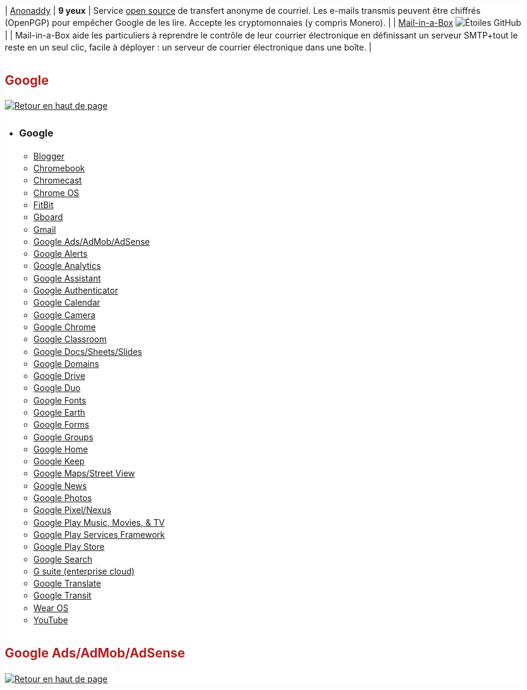 | [Anonaddy](https://anonaddy.com/)                                                                                                            | **9 yeux**  | Service [open source](https://github.com/anonaddy/anonaddy) de transfert anonyme de courriel. Les e-mails transmis peuvent être chiffrés (OpenPGP) pour empêcher Google de les lire. Accepte les cryptomonnaies (y compris Monero).                                                                                                                                                                                                                                                                                                                                      |
| [Mail-in-a-Box](https://mailinabox.email/) ![Étoiles GitHub](https://img.shields.io/github/stars/mail-in-a-box/mailinabox?style=flat-square) |             | Mail-in-a-Box aide les particuliers à reprendre le contrôle de leur courrier électronique en définissant un serveur SMTP+tout le reste en un seul clic, facile à déployer : un serveur de courrier électronique dans une boîte.                                                                                                                                                                                                                                                                                                                                          |

## <span style="color:firebrick">Google</span>
[![Retour en haut de page](https://img.shields.io/badge/Retour%20en%20haut%20de%20page-lightgrey?style=flat-square)](#index)

- ### Google
    - [Blogger](#bloggersites)
    - [Chromebook](#chromebook)
    - [Chromecast](#chromecast)
    - [Chrome OS](#chrome-os)
    - [FitBit](#fitbit)
    - [Gboard](#gboard)
    - [Gmail](#gmail)
    - [Google Ads/AdMob/AdSense](#google-adsadmobadsense)
    - [Google Alerts](#google-alerts)
    - [Google Analytics](#google-analytics)
    - [Google Assistant](#google-assistant)
    - [Google Authenticator](#google-authenticator)
    - [Google Calendar](#google-calendar)
    - [Google Camera](#google-camera)
    - [Google Chrome](#google-chrome)
    - [Google Classroom](#google-classroom)
    - [Google Docs/Sheets/Slides](#google-docssheetsslides)
    - [Google Domains](#google-domains)
    - [Google Drive](#google-drive)
    - [Google Duo](#google-duo)
    - [Google Fonts](#google-fonts)
    - [Google Earth](#google-earth)
    - [Google Forms](#google-forms)
    - [Google Groups](#google-groups)
    - [Google Home](#google-home)
    - [Google Keep](#google-keep)
    - [Google Maps/Street View](#google-mapsstreet-view)
    - [Google News](#google-news)
    - [Google Photos](#google-photos)
    - [Google Pixel/Nexus](#google-pixelnexus)
    - [Google Play Music, Movies, & TV](#google-play-music-movies--tv)
    - [Google Play Services Framework](#google-play-services-framework)
    - [Google Play Store](#google-play-store)
    - [Google Search](#google-search)
    - [G suite (enterprise cloud)](#g-suite-enterprise-cloud)
    - [Google Translate](#google-translate)
    - [Google Transit](#google-transit)
    - [Wear OS](#wear-os)
    - [YouTube](#youtube)

## <span style="color:firebrick">Google Ads/AdMob/AdSense</span>
[![Retour en haut de page](https://img.shields.io/badge/Retour%20en%20haut%20de%20page-lightgrey?style=flat-square)](#index)
